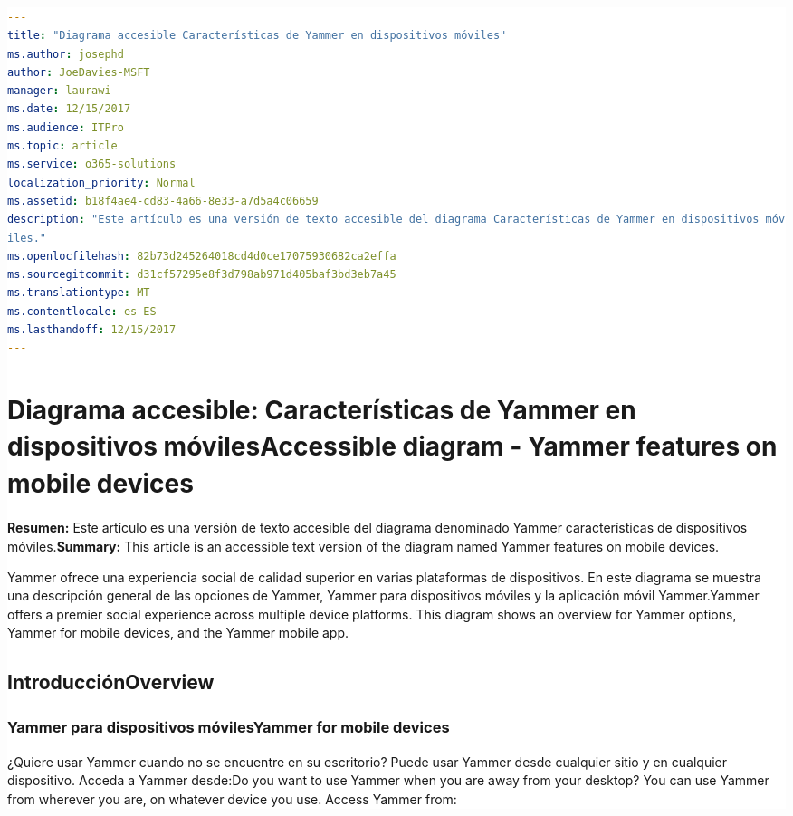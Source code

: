```yaml
---
title: "Diagrama accesible Características de Yammer en dispositivos móviles"
ms.author: josephd
author: JoeDavies-MSFT
manager: laurawi
ms.date: 12/15/2017
ms.audience: ITPro
ms.topic: article
ms.service: o365-solutions
localization_priority: Normal
ms.assetid: b18f4ae4-cd83-4a66-8e33-a7d5a4c06659
description: "Este artículo es una versión de texto accesible del diagrama Características de Yammer en dispositivos móviles."
ms.openlocfilehash: 82b73d245264018cd4d0ce17075930682ca2effa
ms.sourcegitcommit: d31cf57295e8f3d798ab971d405baf3bd3eb7a45
ms.translationtype: MT
ms.contentlocale: es-ES
ms.lasthandoff: 12/15/2017
---
```

# <a name="accessible-diagram---yammer-features-on-mobile-devices"></a><span data-ttu-id="27d0b-103">Diagrama accesible: Características de Yammer en dispositivos móviles</span><span class="sxs-lookup"><span data-stu-id="27d0b-103">Accessible diagram - Yammer features on mobile devices</span></span>

<span data-ttu-id="27d0b-104">**Resumen:** Este artículo es una versión de texto accesible del diagrama denominado Yammer características de dispositivos móviles.</span><span class="sxs-lookup"><span data-stu-id="27d0b-104">**Summary:** This article is an accessible text version of the diagram named Yammer features on mobile devices.</span></span>
  
<span data-ttu-id="27d0b-p101">Yammer ofrece una experiencia social de calidad superior en varias plataformas de dispositivos. En este diagrama se muestra una descripción general de las opciones de Yammer, Yammer para dispositivos móviles y la aplicación móvil Yammer.</span><span class="sxs-lookup"><span data-stu-id="27d0b-p101">Yammer offers a premier social experience across multiple device platforms. This diagram shows an overview for Yammer options, Yammer for mobile devices, and the Yammer mobile app.</span></span>
  
## <a name="overview"></a><span data-ttu-id="27d0b-107">Introducción</span><span class="sxs-lookup"><span data-stu-id="27d0b-107">Overview</span></span>

### <a name="yammer-for-mobile-devices"></a><span data-ttu-id="27d0b-108">Yammer para dispositivos móviles</span><span class="sxs-lookup"><span data-stu-id="27d0b-108">Yammer for mobile devices</span></span>

<span data-ttu-id="27d0b-p102">¿Quiere usar Yammer cuando no se encuentre en su escritorio? Puede usar Yammer desde cualquier sitio y en cualquier dispositivo. Acceda a Yammer desde:</span><span class="sxs-lookup"><span data-stu-id="27d0b-p102">Do you want to use Yammer when you are away from your desktop? You can use Yammer from wherever you are, on whatever device you use. Access Yammer from:</span></span> 
  
